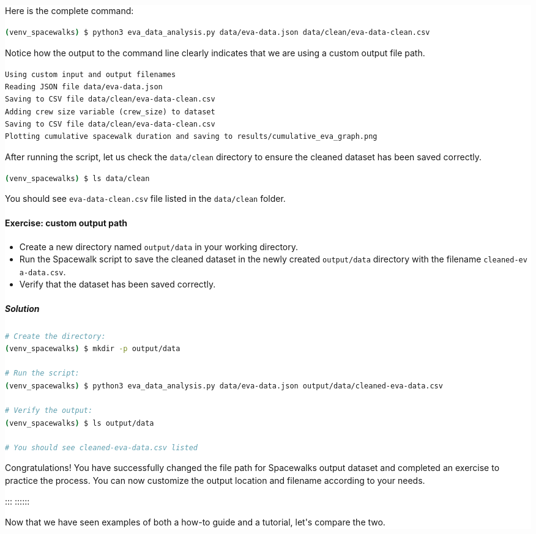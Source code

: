 Here is the complete command:
```bash
(venv_spacewalks) $ python3 eva_data_analysis.py data/eva-data.json data/clean/eva-data-clean.csv
```

Notice how the output to the command line clearly indicates that we are using a custom output file path.

```output
Using custom input and output filenames
Reading JSON file data/eva-data.json
Saving to CSV file data/clean/eva-data-clean.csv
Adding crew size variable (crew_size) to dataset
Saving to CSV file data/clean/eva-data-clean.csv
Plotting cumulative spacewalk duration and saving to results/cumulative_eva_graph.png
```

After running the script, let us check the `data/clean` directory to ensure the
cleaned dataset has been saved correctly.

```bash
(venv_spacewalks) $ ls data/clean
```
You should see `eva-data-clean.csv` file listed in the `data/clean` folder.

#### Exercise: custom output path

- Create a new directory named `output/data` in your working directory.
- Run the Spacewalk script to save the cleaned dataset in the newly created `output/data` directory with the filename `cleaned-eva-data.csv`.
- Verify that the dataset has been saved correctly.

##### Solution

```bash
# Create the directory:
(venv_spacewalks) $ mkdir -p output/data

# Run the script:
(venv_spacewalks) $ python3 eva_data_analysis.py data/eva-data.json output/data/cleaned-eva-data.csv

# Verify the output:
(venv_spacewalks) $ ls output/data

# You should see cleaned-eva-data.csv listed
```

Congratulations! You have successfully changed the file path for Spacewalks output dataset
and completed an exercise to practice the process. You can now customize the output location
and filename according to your needs.

:::
::::::

Now that we have seen examples of both a how-to guide and a tutorial, let's compare the two.
